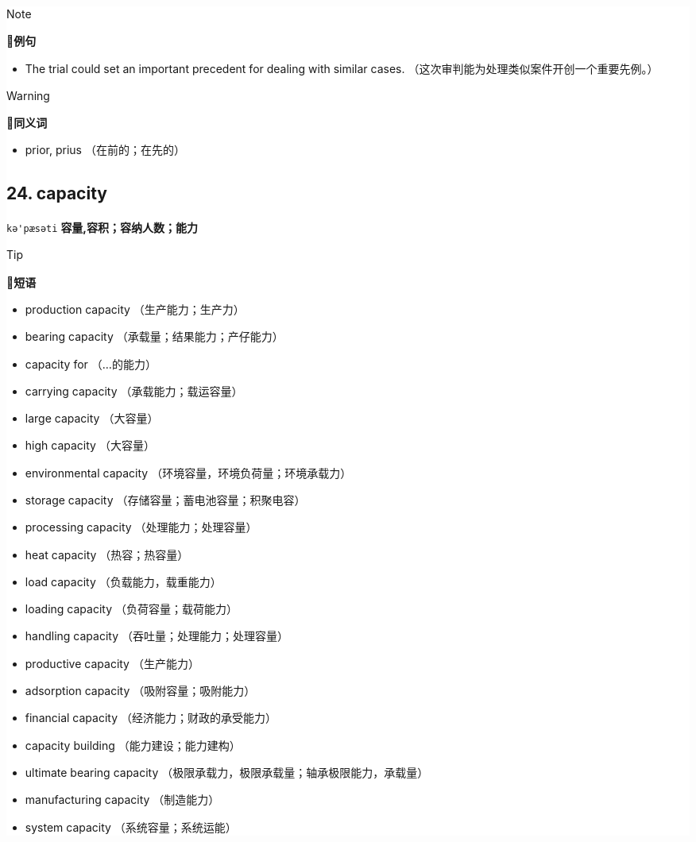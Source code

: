 > [!NOTE]
> **🎤例句**
> - The trial could set an important precedent for dealing with similar cases. （这次审判能为处理类似案件开创一个重要先例。）
>

> [!WARNING]
> **🤔同义词**
> - prior, prius （在前的；在先的）
>

## 24. capacity

`kə'pæsəti`  **容量,容积；容纳人数；能力**

> [!TIP]
> **🤩短语**
> - production capacity （生产能力；生产力）
>
> - bearing capacity （承载量；结果能力；产仔能力）
>
> - capacity for （…的能力）
>
> - carrying capacity （承载能力；载运容量）
>
> - large capacity （大容量）
>
> - high capacity （大容量）
>
> - environmental capacity （环境容量，环境负荷量；环境承载力）
>
> - storage capacity （存储容量；蓄电池容量；积聚电容）
>
> - processing capacity （处理能力；处理容量）
>
> - heat capacity （热容；热容量）
>
> - load capacity （负载能力，载重能力）
>
> - loading capacity （负荷容量；载荷能力）
>
> - handling capacity （吞吐量；处理能力；处理容量）
>
> - productive capacity （生产能力）
>
> - adsorption capacity （吸附容量；吸附能力）
>
> - financial capacity （经济能力；财政的承受能力）
>
> - capacity building （能力建设；能力建构）
>
> - ultimate bearing capacity （极限承载力，极限承载量；轴承极限能力，承载量）
>
> - manufacturing capacity （制造能力）
>
> - system capacity （系统容量；系统运能）
>

